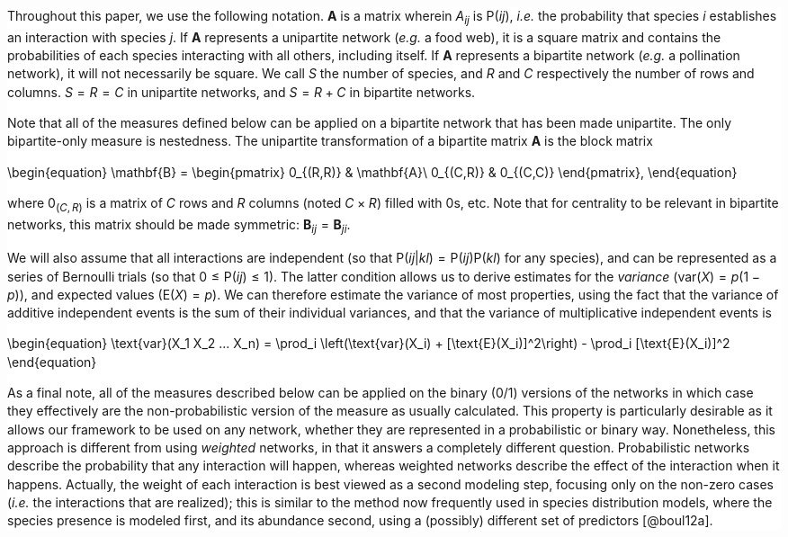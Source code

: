 Throughout this paper, we use the following notation. $\mathbf{A}$ is a matrix
wherein $A_{ij}$ is $\text{P}(ij)$, *i.e.* the probability that species $i$
establishes an interaction with species $j$. If $\mathbf{A}$ represents a
unipartite network (*e.g.* a food web), it is a square matrix and contains the
probabilities of each species interacting with all others, including itself. If
$\mathbf{A}$ represents a bipartite network (*e.g.* a pollination network), it
will not necessarily be square. We call $S$ the number of species, and $R$ and
$C$ respectively the number of rows and columns. $S = R = C$ in unipartite
networks, and $S = R+C$ in bipartite networks.

Note that all of the measures defined below can be applied on a bipartite
network that has been made unipartite. The only bipartite-only measure is
nestedness. The unipartite transformation of a bipartite matrix $\mathbf{A}$ is
the block matrix

\begin{equation}
\mathbf{B} =
\begin{pmatrix}
0_{(R,R)} & \mathbf{A}\\
0_{(C,R)} & 0_{(C,C)}
\end{pmatrix},
\end{equation}

where $0_{(C,R)}$ is a matrix of $C$ rows and $R$ columns (noted $C\times R$)
filled with $0$s, etc. Note that for centrality to be relevant in bipartite
networks, this matrix should be made symmetric:
$\mathbf{B}_{ij}=\mathbf{B}_{ji}$.

We will also assume that all interactions are independent (so that
$\text{P}(ij|kl) = \text{P}(ij)\text{P}(kl)$ for any species), and can be
represented as a series of Bernoulli trials (so that $0 \leq \text{P}(ij) \leq
1$). The latter condition allows us to derive estimates for the *variance*
($\text{var}(X) = p(1-p)$), and expected values ($\text{E}(X)=p$). We can
therefore estimate the variance of most properties, using the fact that the
variance of additive independent events is the sum of their individual
variances, and that the variance of multiplicative independent events is

\begin{equation}
\text{var}(X_1 X_2 ... X_n) = \prod_i \left(\text{var}(X_i) + [\text{E}(X_i)]^2\right) - \prod_i [\text{E}(X_i)]^2
\end{equation}

As a final note, all of the measures described below can be applied on the
binary (0/1) versions of the networks in which case they effectively are the
non-probabilistic version of the measure as usually calculated. This property is
particularly desirable as it allows our framework to be used on any network,
whether they are represented in a probabilistic or binary way. Nonetheless, this
approach is different from using *weighted* networks, in that it answers a
completely different question. Probabilistic networks describe the probability
that any interaction will happen, whereas weighted networks describe the effect
of the interaction when it happens. Actually, the weight of each interaction is
best viewed as a second modeling step, focusing only on the non-zero cases
(*i.e.* the interactions that are realized); this is similar to the method now
frequently used in species distribution models, where the species presence is
modeled first, and its abundance second, using a (possibly) different set of
predictors [@boul12a].
